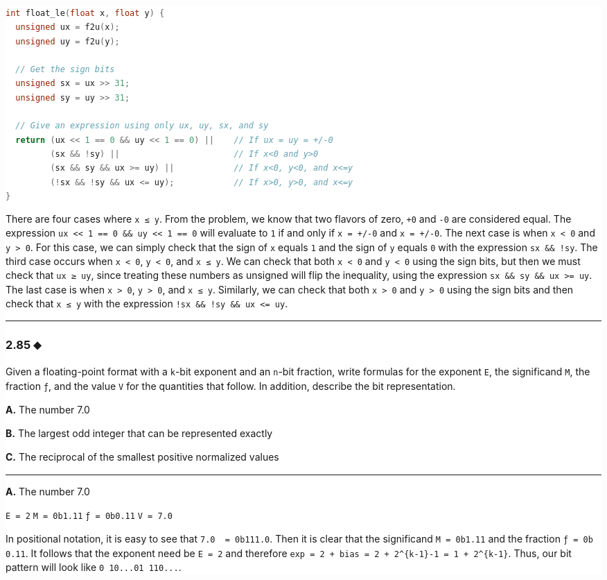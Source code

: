 
````C
int float_le(float x, float y) {
  unsigned ux = f2u(x);
  unsigned uy = f2u(y);

  // Get the sign bits
  unsigned sx = ux >> 31;
  unsigned sy = uy >> 31;

  // Give an expression using only ux, uy, sx, and sy
  return (ux << 1 == 0 && uy << 1 == 0) ||    // If ux = uy = +/-0
         (sx && !sy) ||                       // If x<0 and y>0
         (sx && sy && ux >= uy) ||            // If x<0, y<0, and x<=y
         (!sx && !sy && ux <= uy);            // If x>0, y>0, and x<=y
}
````

There are four cases where `x ≤ y`. From the problem, we know that two flavors of zero, `+0` and `-0` are considered equal. The expression `ux << 1 == 0 && uy << 1 == 0` will evaluate to `1` if and only if `x = +/-0` and `x = +/-0`. The next case is when `x < 0` and `y > 0`. For this case, we can simply check that the sign of `x` equals `1` and the sign of `y` equals `0` with the expression `sx && !sy`. The third case occurs when `x < 0`, `y < 0`, and `x ≤ y`. We can check that both `x < 0` and `y < 0` using the sign bits, but then we must check that `ux ≥ uy`, since treating these numbers as unsigned will flip the inequality, using the expression `sx && sy && ux >= uy`. The last case is when `x > 0`, `y > 0`, and `x ≤ y`. Similarly, we can check that both `x > 0` and `y > 0` using the sign bits and then check that `x ≤ y` with the expression `!sx && !sy && ux <= uy`.

---


### 2.85 ⬥
Given a floating-point format with a `k`-bit exponent and an `n`-bit fraction, write formulas for the exponent `E`, the significand `M`, the fraction `ƒ`, and the value `V` for  the quantities that follow. In addition, describe the bit representation.

**A.** The number 7.0

**B.** The largest odd integer that can be represented exactly

**C.** The reciprocal of the smallest positive normalized values

---

**A.** The number 7.0

`E = 2`
`M = 0b1.11`
`ƒ = 0b0.11`
`V = 7.0`

In positional notation, it is easy to see that `7.0  = 0b111.0`. Then it is clear that the significand `M = 0b1.11` and the fraction `ƒ = 0b0.11`. It follows that the exponent need be `E = 2` and therefore `exp = 2 + bias = 2 + 2^{k-1}-1 = 1 + 2^{k-1}`. Thus, our bit pattern will look like `0 10...01 110...`.
